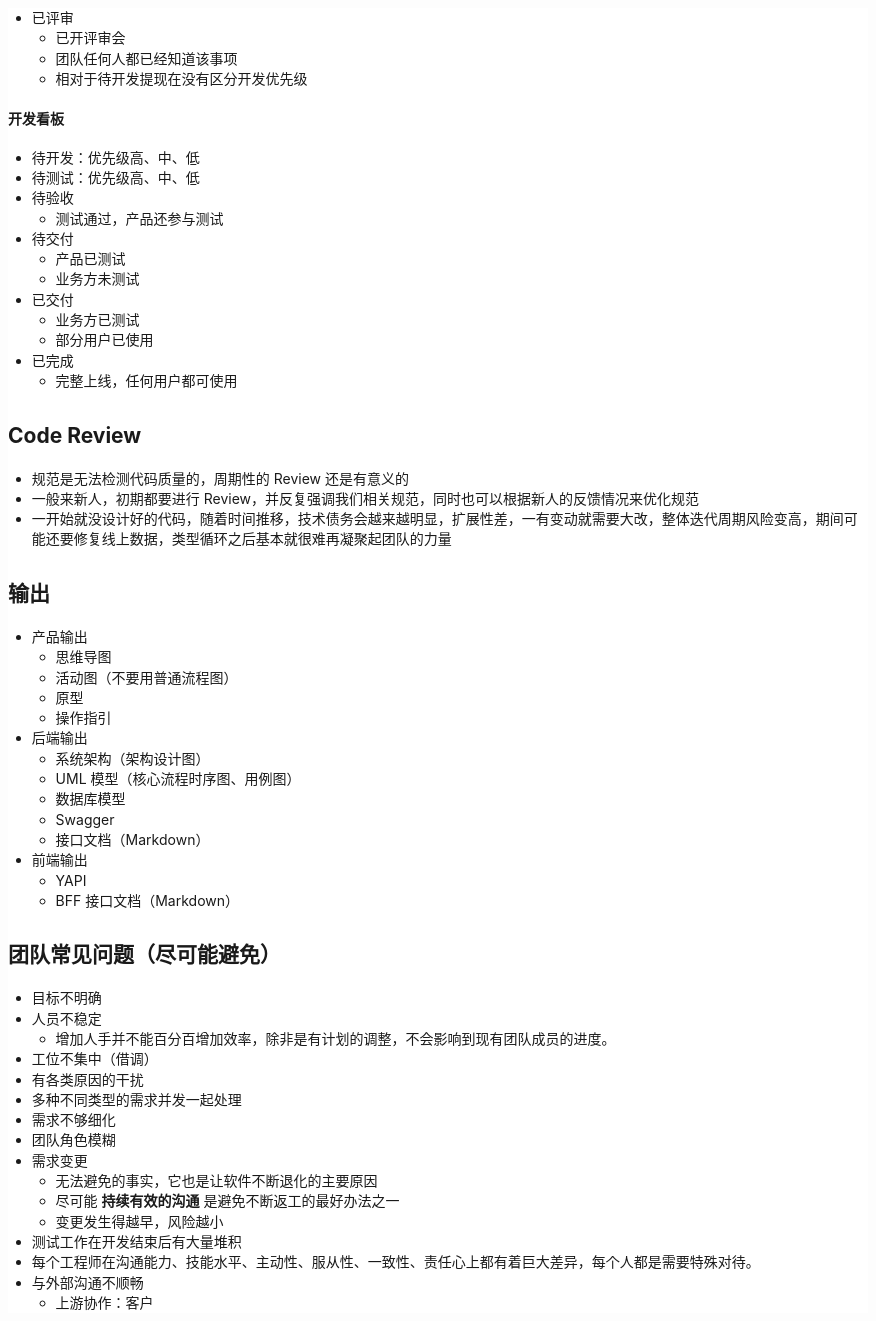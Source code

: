 - 已评审
    - 已开评审会
    - 团队任何人都已经知道该事项
    - 相对于待开发提现在没有区分开发优先级


#### 开发看板

- 待开发：优先级高、中、低
- 待测试：优先级高、中、低
- 待验收
    - 测试通过，产品还参与测试
- 待交付
    - 产品已测试
    - 业务方未测试
- 已交付
    - 业务方已测试
    - 部分用户已使用
- 已完成
    - 完整上线，任何用户都可使用


## Code Review

- 规范是无法检测代码质量的，周期性的 Review 还是有意义的
- 一般来新人，初期都要进行 Review，并反复强调我们相关规范，同时也可以根据新人的反馈情况来优化规范
- 一开始就没设计好的代码，随着时间推移，技术债务会越来越明显，扩展性差，一有变动就需要大改，整体迭代周期风险变高，期间可能还要修复线上数据，类型循环之后基本就很难再凝聚起团队的力量


## 输出

- 产品输出
    - 思维导图
    - 活动图（不要用普通流程图）
    - 原型
    - 操作指引
- 后端输出
    - 系统架构（架构设计图）
    - UML 模型（核心流程时序图、用例图）
    - 数据库模型
    - Swagger
    - 接口文档（Markdown）
- 前端输出
    - YAPI
    - BFF 接口文档（Markdown）


## 团队常见问题（尽可能避免）

- 目标不明确
- 人员不稳定
    - 增加人手并不能百分百增加效率，除非是有计划的调整，不会影响到现有团队成员的进度。
- 工位不集中（借调）
- 有各类原因的干扰
- 多种不同类型的需求并发一起处理
- 需求不够细化
- 团队角色模糊
- 需求变更
    - 无法避免的事实，它也是让软件不断退化的主要原因
    - 尽可能 **持续有效的沟通** 是避免不断返工的最好办法之一
    - 变更发生得越早，风险越小
- 测试工作在开发结束后有大量堆积
- 每个工程师在沟通能力、技能水平、主动性、服从性、一致性、责任心上都有着巨大差异，每个人都是需要特殊对待。
- 与外部沟通不顺畅
    - 上游协作：客户